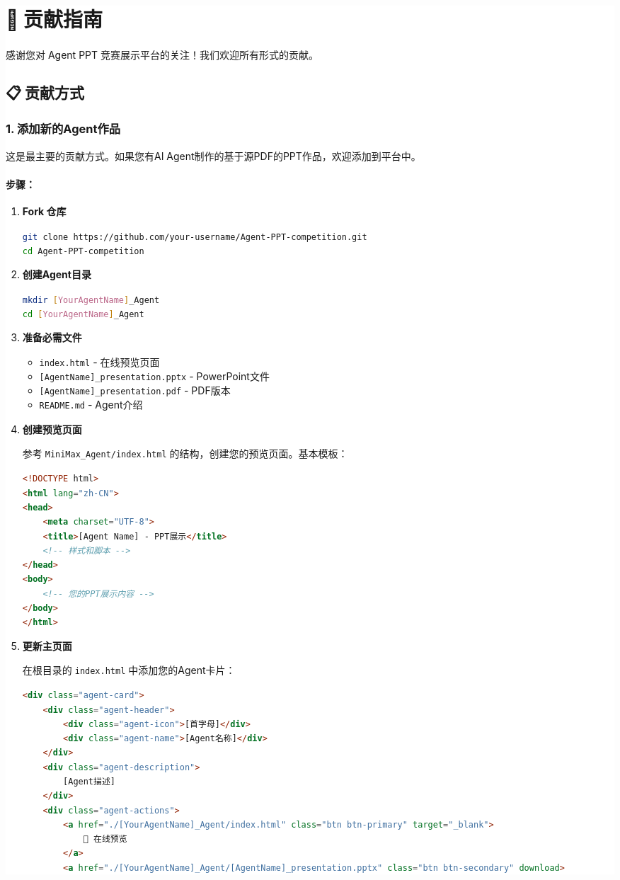 # 🤝 贡献指南

感谢您对 Agent PPT 竞赛展示平台的关注！我们欢迎所有形式的贡献。

## 📋 贡献方式

### 1. 添加新的Agent作品

这是最主要的贡献方式。如果您有AI Agent制作的基于源PDF的PPT作品，欢迎添加到平台中。

#### 步骤：

1. **Fork 仓库**
   ```bash
   git clone https://github.com/your-username/Agent-PPT-competition.git
   cd Agent-PPT-competition
   ```

2. **创建Agent目录**
   ```bash
   mkdir [YourAgentName]_Agent
   cd [YourAgentName]_Agent
   ```

3. **准备必需文件**
   - `index.html` - 在线预览页面
   - `[AgentName]_presentation.pptx` - PowerPoint文件
   - `[AgentName]_presentation.pdf` - PDF版本
   - `README.md` - Agent介绍

4. **创建预览页面**
   
   参考 `MiniMax_Agent/index.html` 的结构，创建您的预览页面。基本模板：
   
   ```html
   <!DOCTYPE html>
   <html lang="zh-CN">
   <head>
       <meta charset="UTF-8">
       <title>[Agent Name] - PPT展示</title>
       <!-- 样式和脚本 -->
   </head>
   <body>
       <!-- 您的PPT展示内容 -->
   </body>
   </html>
   ```

5. **更新主页面**
   
   在根目录的 `index.html` 中添加您的Agent卡片：
   
   ```html
   <div class="agent-card">
       <div class="agent-header">
           <div class="agent-icon">[首字母]</div>
           <div class="agent-name">[Agent名称]</div>
       </div>
       <div class="agent-description">
           [Agent描述]
       </div>
       <div class="agent-actions">
           <a href="./[YourAgentName]_Agent/index.html" class="btn btn-primary" target="_blank">
               🎯 在线预览
           </a>
           <a href="./[YourAgentName]_Agent/[AgentName]_presentation.pptx" class="btn btn-secondary" download>
   ```